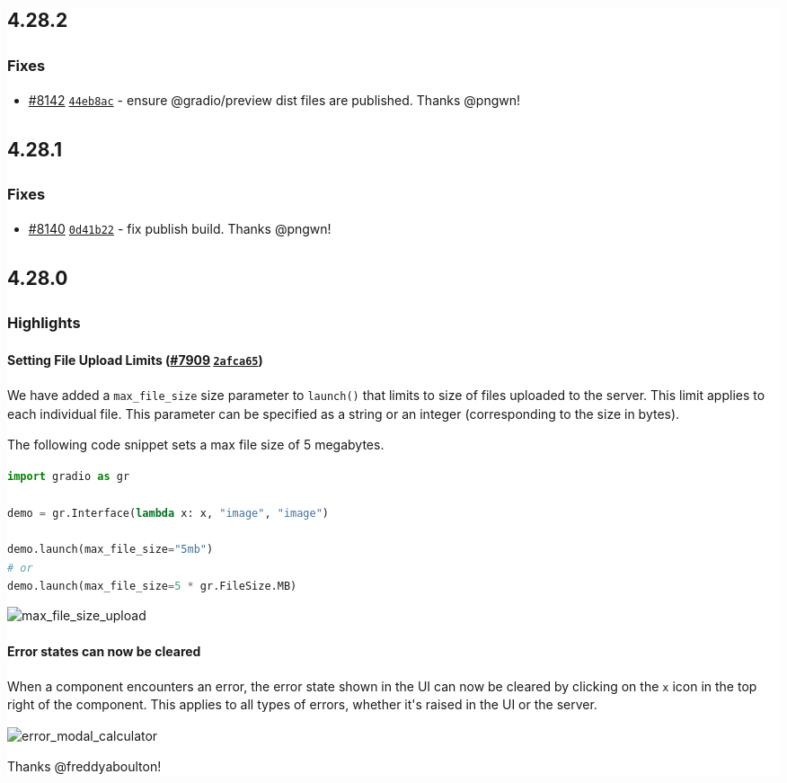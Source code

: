 ## 4.28.2

### Fixes

- [#8142](https://github.com/gradio-app/gradio/pull/8142) [`44eb8ac`](https://github.com/gradio-app/gradio/commit/44eb8ac6c315ffe4f0e3f544b0664c93813b6f68) - ensure @gradio/preview dist files are published.  Thanks @pngwn!

## 4.28.1

### Fixes

- [#8140](https://github.com/gradio-app/gradio/pull/8140) [`0d41b22`](https://github.com/gradio-app/gradio/commit/0d41b221dc69eb543396504a276b84a485c98901) - fix publish build.  Thanks @pngwn!

## 4.28.0

### Highlights

#### Setting File Upload Limits ([#7909](https://github.com/gradio-app/gradio/pull/7909) [`2afca65`](https://github.com/gradio-app/gradio/commit/2afca6541912b37dc84f447c7ad4af21607d7c72))

We have added a `max_file_size` size parameter to `launch()` that limits to size of files uploaded to the server. This limit applies to each individual file. This parameter can be specified as a string or an integer (corresponding to the size in bytes).

The following code snippet sets a max file size of 5 megabytes.

```python
import gradio as gr

demo = gr.Interface(lambda x: x, "image", "image")

demo.launch(max_file_size="5mb")
# or
demo.launch(max_file_size=5 * gr.FileSize.MB)
```

![max_file_size_upload](https://github.com/gradio-app/gradio/assets/41651716/7547330c-a082-4901-a291-3f150a197e45)


#### Error states can now be cleared

When a component encounters an error, the error state shown in the UI can now be cleared by clicking on the `x` icon in the top right of the component. This applies to all types of errors, whether it's raised in the UI or the server.

![error_modal_calculator](https://github.com/gradio-app/gradio/assets/41651716/16cb071c-accd-45a6-9c18-0dea27d4bd98)

 Thanks @freddyaboulton!
